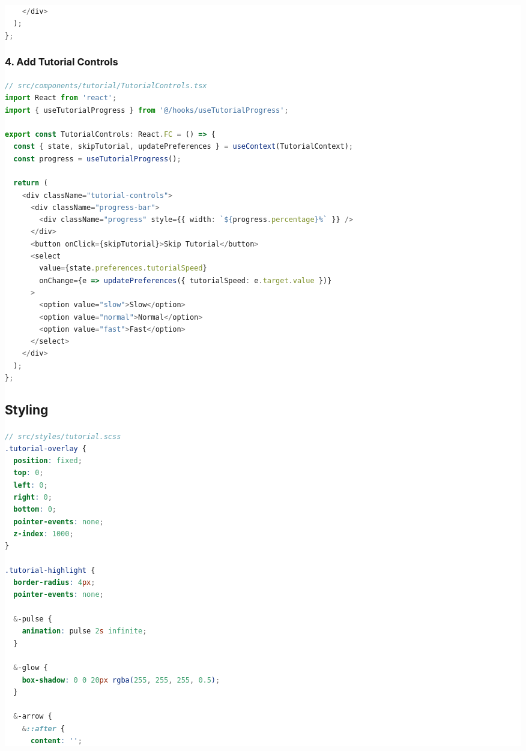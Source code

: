 ```typescript
    </div>
  );
};
```

### 4. Add Tutorial Controls

```typescript
// src/components/tutorial/TutorialControls.tsx
import React from 'react';
import { useTutorialProgress } from '@/hooks/useTutorialProgress';

export const TutorialControls: React.FC = () => {
  const { state, skipTutorial, updatePreferences } = useContext(TutorialContext);
  const progress = useTutorialProgress();

  return (
    <div className="tutorial-controls">
      <div className="progress-bar">
        <div className="progress" style={{ width: `${progress.percentage}%` }} />
      </div>
      <button onClick={skipTutorial}>Skip Tutorial</button>
      <select
        value={state.preferences.tutorialSpeed}
        onChange={e => updatePreferences({ tutorialSpeed: e.target.value })}
      >
        <option value="slow">Slow</option>
        <option value="normal">Normal</option>
        <option value="fast">Fast</option>
      </select>
    </div>
  );
};
```

## Styling

```scss
// src/styles/tutorial.scss
.tutorial-overlay {
  position: fixed;
  top: 0;
  left: 0;
  right: 0;
  bottom: 0;
  pointer-events: none;
  z-index: 1000;
}

.tutorial-highlight {
  border-radius: 4px;
  pointer-events: none;
  
  &-pulse {
    animation: pulse 2s infinite;
  }
  
  &-glow {
    box-shadow: 0 0 20px rgba(255, 255, 255, 0.5);
  }
  
  &-arrow {
    &::after {
      content: '';
```